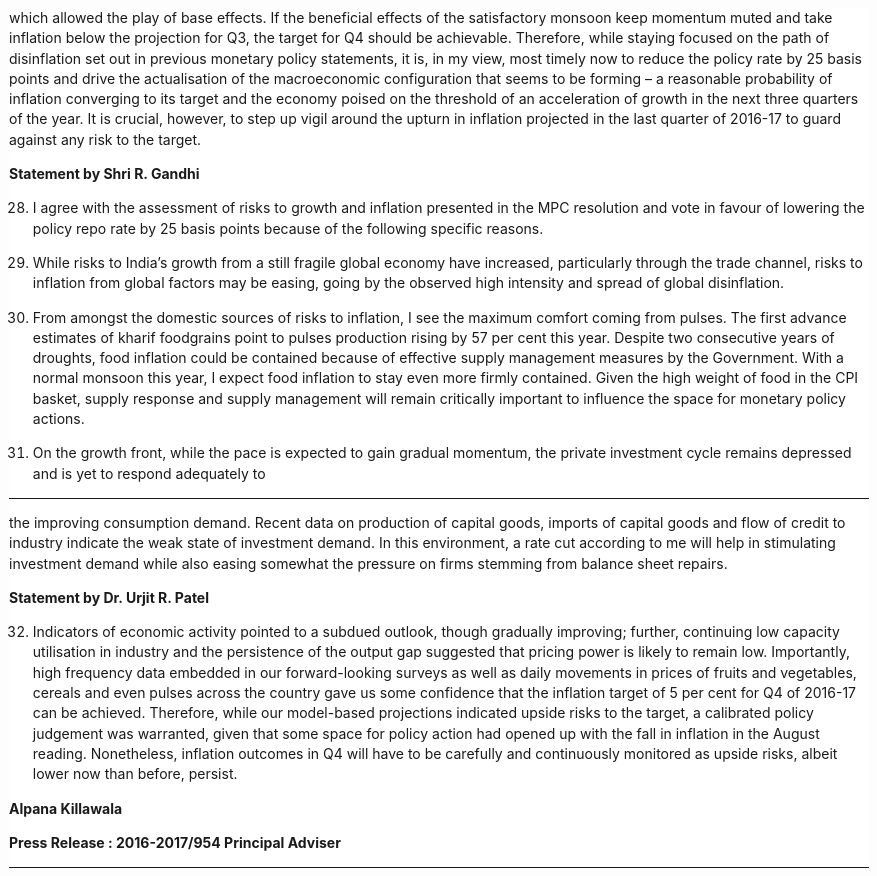 which allowed the play of base effects. If the beneficial effects of the satisfactory
monsoon keep momentum muted and take inflation below the projection for Q3, the
target for Q4 should be achievable. Therefore, while staying focused on the path of
disinflation set out in previous monetary policy statements, it is, in my view, most
timely now to reduce the policy rate by 25 basis points and drive the actualisation of
the macroeconomic configuration that seems to be forming – a reasonable probability
of inflation converging to its target and the economy poised on the threshold of an
acceleration of growth in the next three quarters of the year.  It is crucial, however, to
step up vigil around the upturn in inflation projected in the last quarter of 2016-17 to
guard against any risk to the target.

**Statement by Shri R. Gandhi**

28. I agree with the assessment of risks to growth and inflation presented in the
MPC resolution and vote in favour of lowering the policy repo rate by 25 basis points
because of the following specific reasons.

29. While risks to India’s growth from a still fragile global economy have
increased, particularly through the trade channel, risks to inflation from global factors
may be easing, going by the observed high intensity and spread of global disinflation.

30. From amongst the domestic sources of risks to inflation, I see the maximum
comfort coming from pulses. The first advance estimates of kharif foodgrains point to
pulses production rising by 57 per cent this year. Despite two consecutive years of
droughts, food inflation could be contained because of effective supply management
measures by the Government. With a normal monsoon this year, I expect food
inflation to stay even more firmly contained. Given the high weight of food in the CPI
basket, supply response and supply management will remain critically important to
influence the space for monetary policy actions.

31. On the growth front, while the pace is expected to gain gradual momentum,
the private investment cycle remains depressed and is yet to respond adequately to


-----

the improving consumption demand. Recent data on production of capital goods,
imports of capital goods and flow of credit to industry indicate the weak state of
investment demand. In this environment, a rate cut according to me will help in
stimulating investment demand while also easing somewhat the pressure on firms
stemming from balance sheet repairs.

**Statement by Dr. Urjit R. Patel**

32. Indicators of economic activity pointed to a subdued outlook, though gradually
improving; further, continuing low capacity utilisation in industry and the persistence
of the output gap suggested that pricing power is likely to remain low. Importantly,
high frequency data embedded in our forward-looking surveys as well as daily
movements in prices of fruits and vegetables, cereals and even pulses across the
country gave us some confidence that the inflation target of 5 per cent for Q4 of
2016-17 can be achieved. Therefore, while our model-based projections indicated
upside risks to the target, a calibrated policy judgement was warranted, given that
some space for policy action had opened up with the fall in inflation in the August
reading. Nonetheless, inflation outcomes in Q4 will have to be carefully and
continuously monitored as upside risks, albeit lower now than before, persist.

**Alpana Killawala**

**Press Release : 2016-2017/954                            Principal Adviser**


-----

